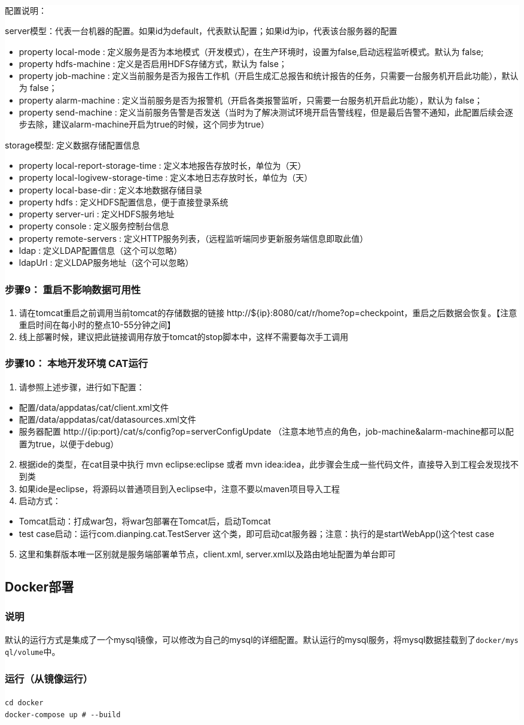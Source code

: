 配置说明：

server模型：代表一台机器的配置。如果id为default，代表默认配置；如果id为ip，代表该台服务器的配置

  * property local-mode : 定义服务是否为本地模式（开发模式），在生产环境时，设置为false,启动远程监听模式。默认为 false;
  * property hdfs-machine : 定义是否启用HDFS存储方式，默认为 false；
  * property job-machine : 定义当前服务是否为报告工作机（开启生成汇总报告和统计报告的任务，只需要一台服务机开启此功能），默认为 false；
  * property alarm-machine : 定义当前服务是否为报警机（开启各类报警监听，只需要一台服务机开启此功能），默认为 false；
  * property send-machine : 定义当前服务告警是否发送（当时为了解决测试环境开启告警线程，但是最后告警不通知，此配置后续会逐步去除，建议alarm-machine开启为true的时候，这个同步为true）
  
storage模型: 定义数据存储配置信息

  * property local-report-storage-time : 定义本地报告存放时长，单位为（天）
  * property local-logivew-storage-time : 定义本地日志存放时长，单位为（天）
  * property local-base-dir : 定义本地数据存储目录
  * property hdfs : 定义HDFS配置信息，便于直接登录系统
  * property server-uri : 定义HDFS服务地址
  * property console : 定义服务控制台信息
  * property remote-servers : 定义HTTP服务列表，（远程监听端同步更新服务端信息即取此值）
  * ldap : 定义LDAP配置信息（这个可以忽略）
  * ldapUrl : 定义LDAP服务地址（这个可以忽略）


### **步骤9：** 重启不影响数据可用性
1. 请在tomcat重启之前调用当前tomcat的存储数据的链接 http://${ip}:8080/cat/r/home?op=checkpoint，重启之后数据会恢复。【注意重启时间在每小时的整点10-55分钟之间】
2. 线上部署时候，建议把此链接调用存放于tomcat的stop脚本中，这样不需要每次手工调用


### **步骤10：** 本地开发环境 CAT运行

1.	请参照上述步骤，进行如下配置：
  - 配置/data/appdatas/cat/client.xml文件
  - 配置/data/appdatas/cat/datasources.xml文件
  - 服务器配置 http://{ip:port}/cat/s/config?op=serverConfigUpdate （注意本地节点的角色，job-machine&alarm-machine都可以配置为true，以便于debug）
2.	根据ide的类型，在cat目录中执行 mvn eclipse:eclipse 或者 mvn idea:idea，此步骤会生成一些代码文件，直接导入到工程会发现找不到类
3.	如果ide是eclipse，将源码以普通项目到入eclipse中，注意不要以maven项目导入工程
4.	启动方式：

  - Tomcat启动：打成war包，将war包部署在Tomcat后，启动Tomcat 
  - test case启动：运行com.dianping.cat.TestServer 这个类，即可启动cat服务器；注意：执行的是startWebApp()这个test case
  
5.	这里和集群版本唯一区别就是服务端部署单节点，client.xml, server.xml以及路由地址配置为单台即可

## Docker部署
### 说明
默认的运行方式是集成了一个mysql镜像，可以修改为自己的mysql的详细配置。默认运行的mysql服务，将mysql数据挂载到了`docker/mysql/volume`中。
### 运行（从镜像运行）


    cd docker
    docker-compose up # --build
